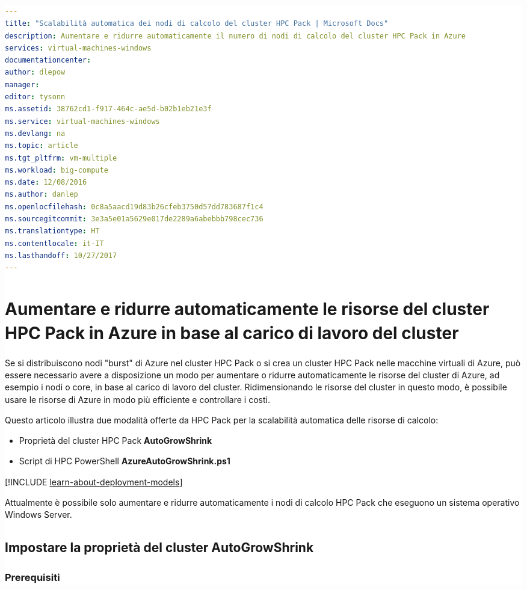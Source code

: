 ```yaml
---
title: "Scalabilità automatica dei nodi di calcolo del cluster HPC Pack | Microsoft Docs"
description: Aumentare e ridurre automaticamente il numero di nodi di calcolo del cluster HPC Pack in Azure
services: virtual-machines-windows
documentationcenter: 
author: dlepow
manager: 
editor: tysonn
ms.assetid: 38762cd1-f917-464c-ae5d-b02b1eb21e3f
ms.service: virtual-machines-windows
ms.devlang: na
ms.topic: article
ms.tgt_pltfrm: vm-multiple
ms.workload: big-compute
ms.date: 12/08/2016
ms.author: danlep
ms.openlocfilehash: 0c8a5aacd19d83b26cfeb3750d57dd783687f1c4
ms.sourcegitcommit: 3e3a5e01a5629e017de2289a6abebbb798cec736
ms.translationtype: HT
ms.contentlocale: it-IT
ms.lasthandoff: 10/27/2017
---
```

# <a name="automatically-grow-and-shrink-the-hpc-pack-cluster-resources-in-azure-according-to-the-cluster-workload"></a>Aumentare e ridurre automaticamente le risorse del cluster HPC Pack in Azure in base al carico di lavoro del cluster
Se si distribuiscono nodi "burst" di Azure nel cluster HPC Pack o si crea un cluster HPC Pack nelle macchine virtuali di Azure, può essere necessario avere a disposizione un modo per aumentare o ridurre automaticamente le risorse del cluster di Azure, ad esempio i nodi o core, in base al carico di lavoro del cluster. Ridimensionando le risorse del cluster in questo modo, è possibile usare le risorse di Azure in modo più efficiente e controllare i costi.

Questo articolo illustra due modalità offerte da HPC Pack per la scalabilità automatica delle risorse di calcolo:

* Proprietà del cluster HPC Pack **AutoGrowShrink**

* Script di HPC PowerShell **AzureAutoGrowShrink.ps1**

[!INCLUDE [learn-about-deployment-models](../../../../includes/learn-about-deployment-models-both-include.md)]

Attualmente è possibile solo aumentare e ridurre automaticamente i nodi di calcolo HPC Pack che eseguono un sistema operativo Windows Server.


## <a name="set-the-autogrowshrink-cluster-property"></a>Impostare la proprietà del cluster AutoGrowShrink
### <a name="prerequisites"></a>Prerequisiti

